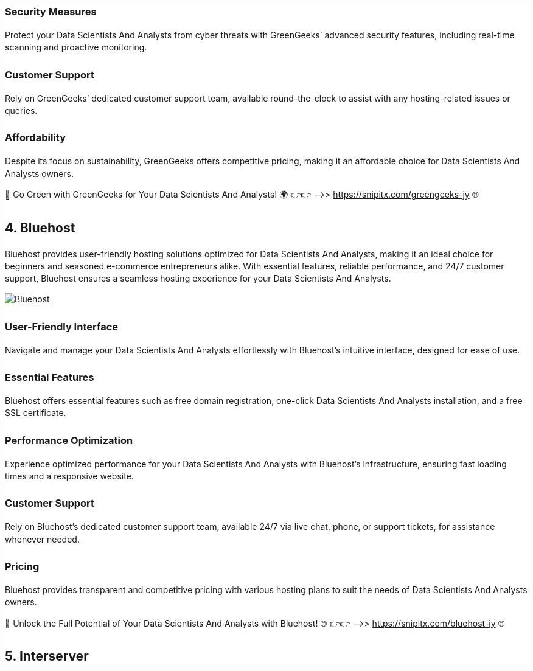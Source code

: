 ### Security Measures
Protect your Data Scientists And Analysts from cyber threats with GreenGeeks’ advanced security features, including real-time scanning and proactive monitoring.

### Customer Support
Rely on GreenGeeks’ dedicated customer support team, available round-the-clock to assist with any hosting-related issues or queries.

### Affordability
Despite its focus on sustainability, GreenGeeks offers competitive pricing, making it an affordable choice for Data Scientists And Analysts owners.

🌿 Go Green with GreenGeeks for Your Data Scientists And Analysts! 🌍
👉👉 -->> https://snipitx.com/greengeeks-jy 🌐

## 4. Bluehost

Bluehost provides user-friendly hosting solutions optimized for Data Scientists And Analysts, making it an ideal choice for beginners and seasoned e-commerce entrepreneurs alike. With essential features, reliable performance, and 24/7 customer support, Bluehost ensures a seamless hosting experience for your Data Scientists And Analysts.

![Bluehost](https://i.imgur.com/PasFF9E.jpeg "Bluehost Hosting")

### User-Friendly Interface
Navigate and manage your Data Scientists And Analysts effortlessly with Bluehost’s intuitive interface, designed for ease of use.

### Essential Features
Bluehost offers essential features such as free domain registration, one-click Data Scientists And Analysts installation, and a free SSL certificate.

### Performance Optimization
Experience optimized performance for your Data Scientists And Analysts with Bluehost’s infrastructure, ensuring fast loading times and a responsive website.

### Customer Support
Rely on Bluehost’s dedicated customer support team, available 24/7 via live chat, phone, or support tickets, for assistance whenever needed.

### Pricing
Bluehost provides transparent and competitive pricing with various hosting plans to suit the needs of Data Scientists And Analysts owners.

🚀 Unlock the Full Potential of Your Data Scientists And Analysts with Bluehost! 🌐
👉👉 -->> https://snipitx.com/bluehost-jy 🌐

## 5. Interserver
